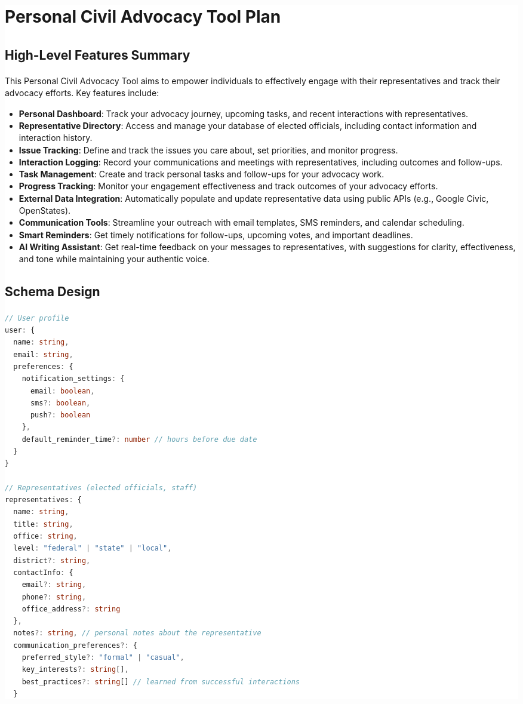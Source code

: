 # Personal Civil Advocacy Tool Plan

## High-Level Features Summary

This Personal Civil Advocacy Tool aims to empower individuals to effectively engage with their representatives and track their advocacy efforts. Key features include:

-   **Personal Dashboard**: Track your advocacy journey, upcoming tasks, and recent interactions with representatives.
-   **Representative Directory**: Access and manage your database of elected officials, including contact information and interaction history.
-   **Issue Tracking**: Define and track the issues you care about, set priorities, and monitor progress.
-   **Interaction Logging**: Record your communications and meetings with representatives, including outcomes and follow-ups.
-   **Task Management**: Create and track personal tasks and follow-ups for your advocacy work.
-   **Progress Tracking**: Monitor your engagement effectiveness and track outcomes of your advocacy efforts.
-   **External Data Integration**: Automatically populate and update representative data using public APIs (e.g., Google Civic, OpenStates).
-   **Communication Tools**: Streamline your outreach with email templates, SMS reminders, and calendar scheduling.
-   **Smart Reminders**: Get timely notifications for follow-ups, upcoming votes, and important deadlines.
-   **AI Writing Assistant**: Get real-time feedback on your messages to representatives, with suggestions for clarity, effectiveness, and tone while maintaining your authentic voice.

## Schema Design

```typescript
// User profile
user: {
  name: string,
  email: string,
  preferences: {
    notification_settings: {
      email: boolean,
      sms?: boolean,
      push?: boolean
    },
    default_reminder_time?: number // hours before due date
  }
}

// Representatives (elected officials, staff)
representatives: {
  name: string,
  title: string,
  office: string,
  level: "federal" | "state" | "local",
  district?: string,
  contactInfo: {
    email?: string,
    phone?: string,
    office_address?: string
  },
  notes?: string, // personal notes about the representative
  communication_preferences?: {
    preferred_style?: "formal" | "casual",
    key_interests?: string[],
    best_practices?: string[] // learned from successful interactions
  }
```